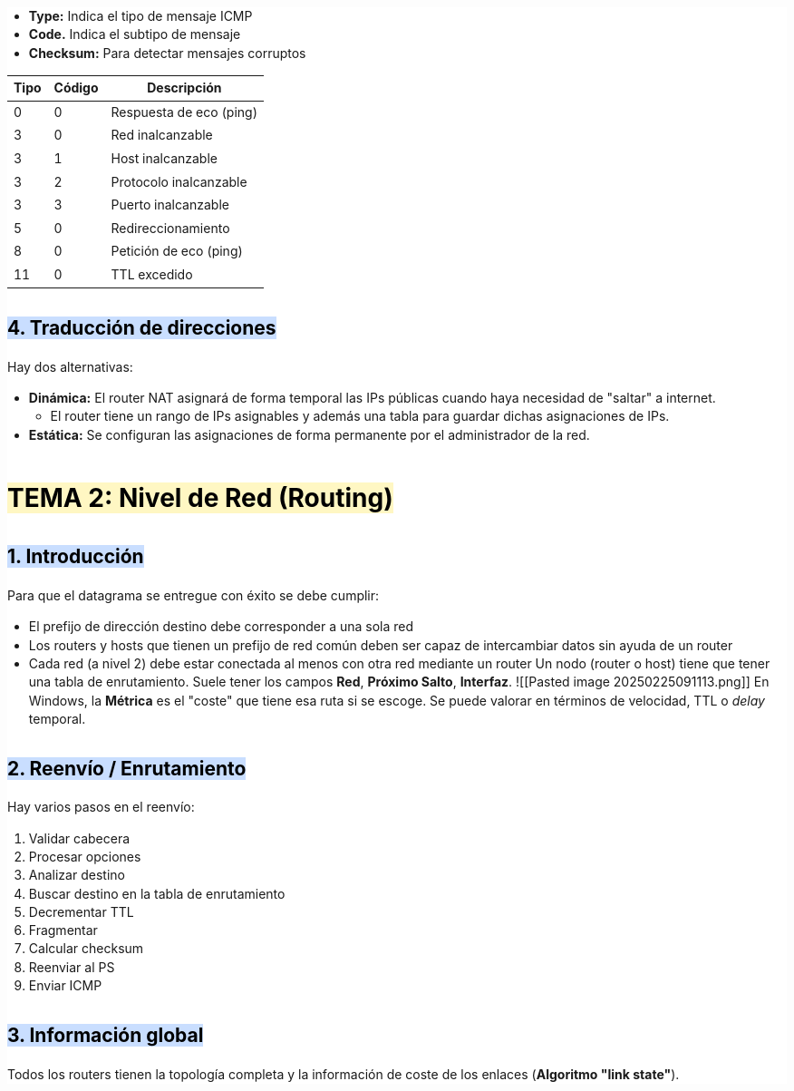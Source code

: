 - **Type:** Indica el tipo de mensaje ICMP
- **Code.** Indica el subtipo de mensaje
- **Checksum:** Para detectar mensajes corruptos

| Tipo | Código | Descripción             |
| ---- | ------ | ----------------------- |
| 0    | 0      | Respuesta de eco (ping) |
| 3    | 0      | Red inalcanzable        |
| 3    | 1      | Host inalcanzable       |
| 3    | 2      | Protocolo inalcanzable  |
| 3    | 3      | Puerto inalcanzable     |
| 5    | 0      | Redireccionamiento      |
| 8    | 0      | Petición de eco (ping)  |
| 11   | 0      | TTL excedido            |
## <mark style="background: #ADCCFFA6;">4. Traducción de direcciones</mark>
Hay dos alternativas:
- **Dinámica:** El router NAT asignará de forma temporal las IPs públicas cuando haya necesidad de "saltar" a internet.
	- El router tiene un rango de IPs asignables y además una tabla para guardar dichas asignaciones de IPs.
- **Estática:** Se configuran las asignaciones de forma permanente por el administrador de la red.
# <mark style="background: #FFF3A3A6;">TEMA 2: Nivel de Red (Routing)</mark>
## <mark style="background: #ADCCFFA6;">1. Introducción</mark>
Para que el datagrama se entregue con éxito se debe cumplir:
- El prefijo de dirección destino debe corresponder a una sola red
- Los routers y hosts que tienen un prefijo de red común deben ser capaz de intercambiar datos sin ayuda de un router
- Cada red (a nivel 2) debe estar conectada al menos con otra red mediante un router
Un nodo (router o host) tiene que tener una tabla de enrutamiento. Suele tener los campos **Red**, **Próximo Salto**, **Interfaz**.
![[Pasted image 20250225091113.png]]
En Windows, la **Métrica** es el "coste" que tiene esa ruta si se escoge. Se puede valorar en términos de velocidad, TTL o _delay_ temporal.
## <mark style="background: #ADCCFFA6;">2. Reenvío / Enrutamiento</mark>
Hay varios pasos en el reenvío:
1. Validar cabecera
2. Procesar opciones
3. Analizar destino
4. Buscar destino en la tabla de enrutamiento
5. Decrementar TTL
6. Fragmentar
7. Calcular checksum
8. Reenviar al PS
9. Enviar ICMP
## <mark style="background: #ADCCFFA6;">3. Información global</mark>
Todos los routers tienen la topología completa y la información de coste de los enlaces (**Algoritmo "link state"**).